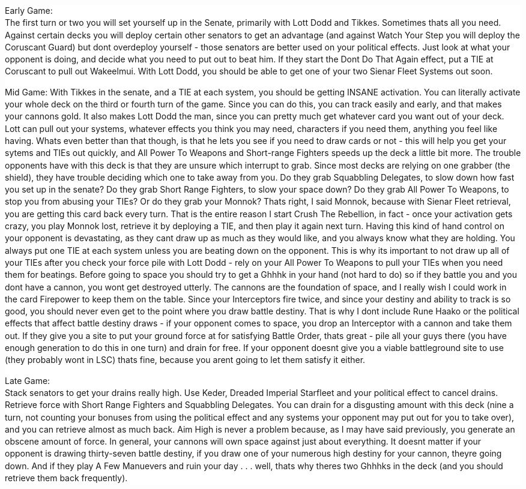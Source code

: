 
Early Game:  
The first turn or two you will set yourself up in the Senate, primarily with Lott Dodd and Tikkes.  Sometimes thats all you need.  Against certain decks you will deploy certain other senators to get an advantage (and against Watch Your Step you will deploy the Coruscant Guard) but dont overdeploy yourself - those senators are better used on your political effects.  Just look at what your opponent is doing, and decide what you need to put out to beat him.  If they start the Dont Do That Again effect, put a TIE at Coruscant to pull out Wakeelmui.  With Lott Dodd, you should be able to get one of your two Sienar Fleet Systems out soon.


Mid Game: 
With Tikkes in the senate, and a TIE at each system, you should be getting INSANE activation.  You can literally activate your whole deck on the third or fourth turn of the game.  Since you can do this, you can track easily and early, and that makes your cannons gold.  It also makes Lott Dodd the man, since you can pretty much get whatever card you want out of your deck.  Lott can pull out your systems, whatever effects you think you may need, characters if you need them, anything you feel like having.  Whats even better than that though, is that he lets you see if you need to draw cards or not - this will help you get your sytems and TIEs out quickly, and All Power To Weapons and Short-range Fighters speeds up the deck a little bit more.  The trouble opponents have with this deck is that they are unsure which interrupt to grab.  Since most decks are relying on one grabber (the shield), they have trouble deciding which one to take away from you.  Do they grab Squabbling Delegates, to slow down how fast you set up in the senate?  Do they grab Short Range Fighters, to slow your space down?  Do they grab All Power To Weapons, to stop you from abusing your TIEs?  Or do they grab your Monnok?  Thats right, I said Monnok, because with Sienar Fleet retrieval, you are getting this card back every turn.  That is the entire reason I start Crush The Rebellion, in fact - once your activation gets crazy, you play Monnok lost, retrieve it by deploying a TIE, and then play it again next turn.  Having this kind of hand control on your opponent is devastating, as they cant draw up as much as they would like, and you always know what they are holding.  You always put one TIE at each system unless you are beating down on the opponent.  This is why its important to not draw up all of your TIEs after you check your force pile with Lott Dodd - rely on your All Power To Weapons to pull your TIEs when you need them for beatings.  Before going to space you should try to get a Ghhhk in your hand (not hard to do) so if they battle you and you dont have a cannon, you wont get destroyed utterly.  The cannons are the foundation of space, and I really wish I could work in the card Firepower to keep them on the table.  Since your Interceptors fire twice, and since your destiny and ability to track is so good, you should never even get to the point where you draw battle destiny.  That is why I dont include Rune Haako or the political effects that affect battle destiny draws - if your opponent comes to space, you drop an Interceptor with a cannon and take them out.  If they give you a site to put your ground force at for satisfying Battle Order, thats great - pile all your guys there (you have enough generation to do this in one turn) and drain for free.  If your opponent doesnt give you a viable battleground site to use (they probably wont in LSC) thats fine, because you arent going to let them satisfy it either. 


Late Game:  
Stack senators to get your drains really high.  Use Keder, Dreaded Imperial Starfleet and your political effect to cancel drains.  Retrieve force with Short Range Fighters and Squabbling Delegates.  You can drain for a disgusting amount with this deck (nine a turn, not counting your bonuses from using the political effect and any systems your opponent may put out for you to take over), and you can retrieve almost as much back.  Aim High is never a problem because, as I may have said previously, you generate an obscene amount of force.  In general, your cannons will own space against just about everything.  It doesnt matter if your opponent is drawing thirty-seven battle destiny, if you draw one of your numerous high destiny for your cannon, theyre going down.  And if they play A Few Manuevers and ruin your day . . . well, thats why theres two Ghhhks in the deck (and you should retrieve them back frequently).
